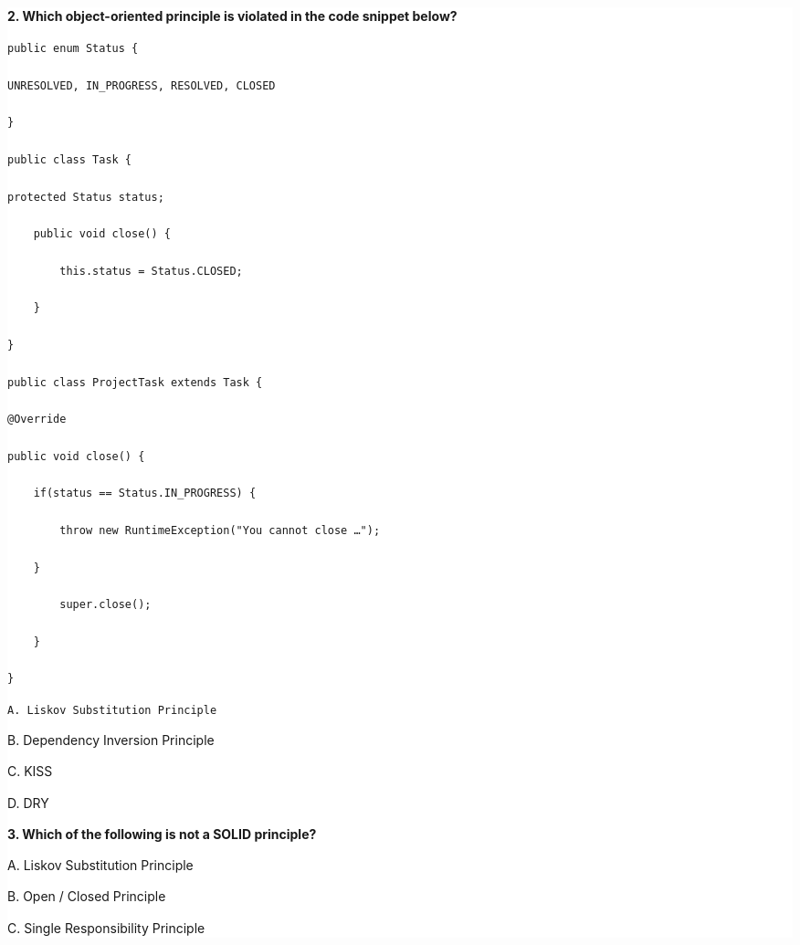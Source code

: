 **2. Which object-oriented principle is violated in the code snippet below?**

```
public enum Status {

UNRESOLVED, IN_PROGRESS, RESOLVED, CLOSED

}

public class Task {

protected Status status;

	public void close() {

		this.status = Status.CLOSED;

	}

}

public class ProjectTask extends Task {

@Override

public void close() {

	if(status == Status.IN_PROGRESS) {

		throw new RuntimeException("You cannot close …");

	}

		super.close();

	}

}
```

`A. Liskov Substitution Principle`

B. Dependency Inversion Principle

C. KISS

D. DRY

**3. Which of the following is not a SOLID principle?**

A. Liskov Substitution Principle

B. Open / Closed Principle

C. Single Responsibility Principle
